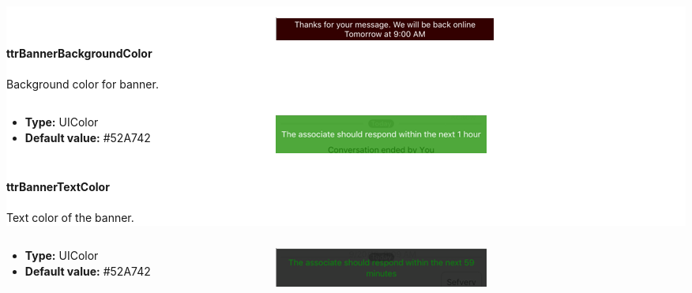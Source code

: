 <div style="float: right; width: 65%;">
   <figure>
   <figcaption></figcaption>
   <img src="img/showoffhoursbanner.png" alt="showoffhoursbanner">
   </figure>
</div>


<div style="width: 85%;padding: 5px;">
&nbsp;
</div>

#### ttrBannerBackgroundColor  
Background color for banner.

<div style="float: left; width: 35%;height: 51px;">
   <ul>
      <li><b>Type:</b> UIColor</li>
      <li><b>Default value:</b> #52A742</li>
   </ul>
</div>

<div style="float: right; width: 65%;">
   <figure>
   <figcaption></figcaption>
   <img src="img/ttrbannerbackgroundcolor.png" alt="ttrBannerBackgroundColor">
   </figure>
</div>


<div style="width: 85%;padding: 5px;">
&nbsp;
</div>

#### ttrBannerTextColor  
Text color of the banner.

<div style="float: left; width: 35%;height: 51px;">
   <ul>
      <li><b>Type:</b> UIColor</li>
      <li><b>Default value:</b> #52A742</li>
   </ul>
</div>

<div style="float: right; width: 65%;">
   <figure>
   <figcaption></figcaption>
   <img src="img/ttrbannertextcolor.png" alt="ttrbannertextcolor">
   </figure>
</div>
